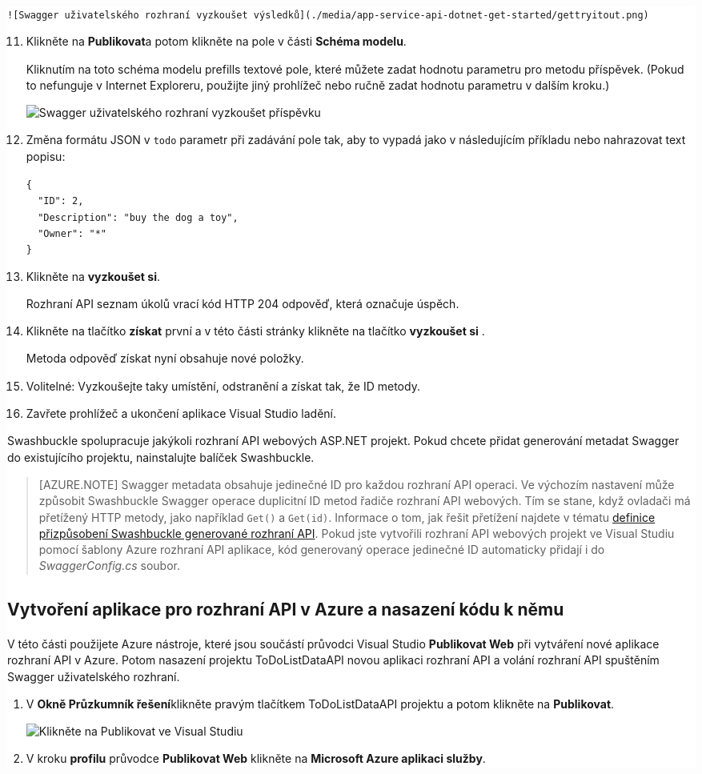    ![Swagger uživatelského rozhraní vyzkoušet výsledků](./media/app-service-api-dotnet-get-started/gettryitout.png)

11. Klikněte na **Publikovat**a potom klikněte na pole v části **Schéma modelu**.

    Kliknutím na toto schéma modelu prefills textové pole, které můžete zadat hodnotu parametru pro metodu příspěvek. (Pokud to nefunguje v Internet Exploreru, použijte jiný prohlížeč nebo ručně zadat hodnotu parametru v dalším kroku.)  

    ![Swagger uživatelského rozhraní vyzkoušet příspěvku](./media/app-service-api-dotnet-get-started/post.png)

12. Změna formátu JSON v `todo` parametr při zadávání pole tak, aby to vypadá jako v následujícím příkladu nebo nahrazovat text popisu:

        {
          "ID": 2,
          "Description": "buy the dog a toy",
          "Owner": "*"
        }

13. Klikněte na **vyzkoušet si**.

    Rozhraní API seznam úkolů vrací kód HTTP 204 odpověď, která označuje úspěch.

14. Klikněte na tlačítko **získat** první a v této části stránky klikněte na tlačítko **vyzkoušet si** .

    Metoda odpověď získat nyní obsahuje nové položky.

15. Volitelné: Vyzkoušejte taky umístění, odstranění a získat tak, že ID metody.

16. Zavřete prohlížeč a ukončení aplikace Visual Studio ladění.

Swashbuckle spolupracuje jakýkoli rozhraní API webových ASP.NET projekt. Pokud chcete přidat generování metadat Swagger do existujícího projektu, nainstalujte balíček Swashbuckle.

>[AZURE.NOTE] Swagger metadata obsahuje jedinečné ID pro každou rozhraní API operaci. Ve výchozím nastavení může způsobit Swashbuckle Swagger operace duplicitní ID metod řadiče rozhraní API webových. Tím se stane, když ovladači má přetížený HTTP metody, jako například `Get()` a `Get(id)`. Informace o tom, jak řešit přetížení najdete v tématu [definice přizpůsobení Swashbuckle generované rozhraní API](app-service-api-dotnet-swashbuckle-customize.md). Pokud jste vytvořili rozhraní API webových projekt ve Visual Studiu pomocí šablony Azure rozhraní API aplikace, kód generovaný operace jedinečné ID automaticky přidají i do *SwaggerConfig.cs* soubor.  

## <a id="createapiapp"></a>Vytvoření aplikace pro rozhraní API v Azure a nasazení kódu k němu

V této části použijete Azure nástroje, které jsou součástí průvodci Visual Studio **Publikovat Web** při vytváření nové aplikace rozhraní API v Azure. Potom nasazení projektu ToDoListDataAPI novou aplikaci rozhraní API a volání rozhraní API spuštěním Swagger uživatelského rozhraní.

1. V **Okně Průzkumník řešení**klikněte pravým tlačítkem ToDoListDataAPI projektu a potom klikněte na **Publikovat**.

    ![Klikněte na Publikovat ve Visual Studiu](./media/app-service-api-dotnet-get-started/pubinmenu.png)

2.  V kroku **profilu** průvodce **Publikovat Web** klikněte na **Microsoft Azure aplikaci služby**.
